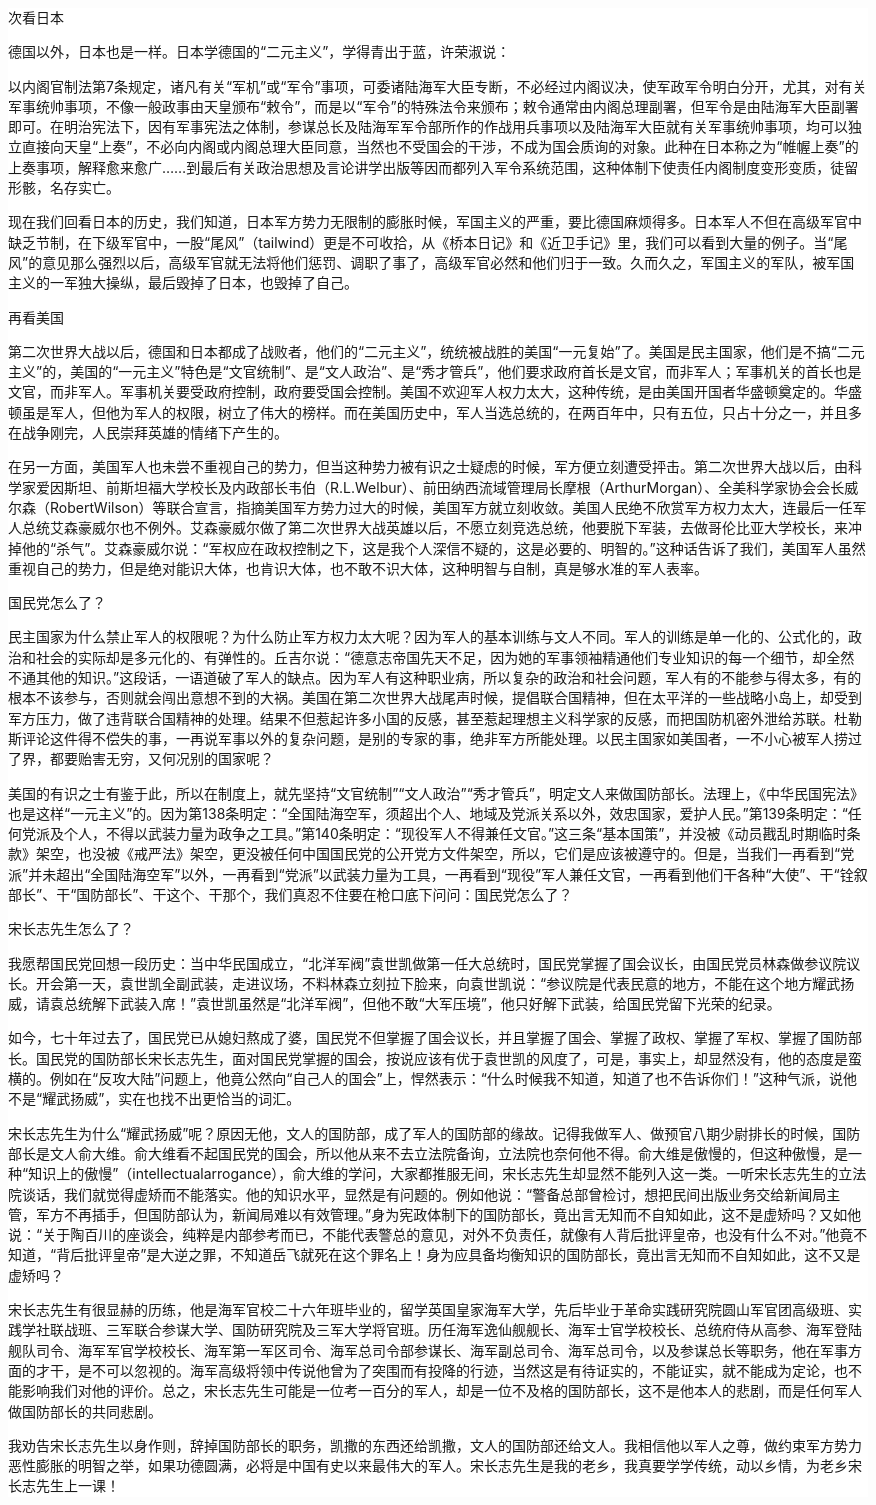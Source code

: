 次看日本

德国以外，日本也是一样。日本学德国的“二元主义”，学得青出于蓝，许荣淑说：

以内阁官制法第7条规定，诸凡有关“军机”或“军令”事项，可委诸陆海军大臣专断，不必经过内阁议决，使军政军令明白分开，尤其，对有关军事统帅事项，不像一般政事由天皇颁布“敕令”，而是以“军令”的特殊法令来颁布；敕令通常由内阁总理副署，但军令是由陆海军大臣副署即可。在明治宪法下，因有军事宪法之体制，参谋总长及陆海军军令部所作的作战用兵事项以及陆海军大臣就有关军事统帅事项，均可以独立直接向天皇“上奏”，不必向内阁或内阁总理大臣同意，当然也不受国会的干涉，不成为国会质询的对象。此种在日本称之为“帷幄上奏”的上奏事项，解释愈来愈广……到最后有关政治思想及言论讲学出版等因而都列入军令系统范围，这种体制下使责任内阁制度变形变质，徒留形骸，名存实亡。

现在我们回看日本的历史，我们知道，日本军方势力无限制的膨胀时候，军国主义的严重，要比德国麻烦得多。日本军人不但在高级军官中缺乏节制，在下级军官中，一股“尾风”（tailwind）更是不可收拾，从《桥本日记》和《近卫手记》里，我们可以看到大量的例子。当“尾风”的意见那么强烈以后，高级军官就无法将他们惩罚、调职了事了，高级军官必然和他们归于一致。久而久之，军国主义的军队，被军国主义的一军独大操纵，最后毁掉了日本，也毁掉了自己。

再看美国

第二次世界大战以后，德国和日本都成了战败者，他们的“二元主义”，统统被战胜的美国“一元复始”了。美国是民主国家，他们是不搞“二元主义”的，美国的“一元主义”特色是“文官统制”、是“文人政治”、是“秀才管兵”，他们要求政府首长是文官，而非军人；军事机关的首长也是文官，而非军人。军事机关要受政府控制，政府要受国会控制。美国不欢迎军人权力太大，这种传统，是由美国开国者华盛顿奠定的。华盛顿虽是军人，但他为军人的权限，树立了伟大的榜样。而在美国历史中，军人当选总统的，在两百年中，只有五位，只占十分之一，并且多在战争刚完，人民崇拜英雄的情绪下产生的。

在另一方面，美国军人也未尝不重视自己的势力，但当这种势力被有识之士疑虑的时候，军方便立刻遭受抨击。第二次世界大战以后，由科学家爱因斯坦、前斯坦福大学校长及内政部长韦伯（R.L.Welbur）、前田纳西流域管理局长摩根（ArthurMorgan）、全美科学家协会会长威尔森（RobertWilson）等联合宣言，指摘美国军方势力过大的时候，美国军方就立刻收敛。美国人民绝不欣赏军方权力太大，连最后一任军人总统艾森豪威尔也不例外。艾森豪威尔做了第二次世界大战英雄以后，不愿立刻竞选总统，他要脱下军装，去做哥伦比亚大学校长，来冲掉他的“杀气”。艾森豪威尔说：“军权应在政权控制之下，这是我个人深信不疑的，这是必要的、明智的。”这种话告诉了我们，美国军人虽然重视自己的势力，但是绝对能识大体，也肯识大体，也不敢不识大体，这种明智与自制，真是够水准的军人表率。

国民党怎么了？

民主国家为什么禁止军人的权限呢？为什么防止军方权力太大呢？因为军人的基本训练与文人不同。军人的训练是单一化的、公式化的，政治和社会的实际却是多元化的、有弹性的。丘吉尔说：“德意志帝国先天不足，因为她的军事领袖精通他们专业知识的每一个细节，却全然不通其他的知识。”这段话，一语道破了军人的缺点。因为军人有这种职业病，所以复杂的政治和社会问题，军人有的不能参与得太多，有的根本不该参与，否则就会闯出意想不到的大祸。美国在第二次世界大战尾声时候，提倡联合国精神，但在太平洋的一些战略小岛上，却受到军方压力，做了违背联合国精神的处理。结果不但惹起许多小国的反感，甚至惹起理想主义科学家的反感，而把国防机密外泄给苏联。杜勒斯评论这件得不偿失的事，一再说军事以外的复杂问题，是别的专家的事，绝非军方所能处理。以民主国家如美国者，一不小心被军人捞过了界，都要贻害无穷，又何况别的国家呢？

美国的有识之士有鉴于此，所以在制度上，就先坚持“文官统制”“文人政治”“秀才管兵”，明定文人来做国防部长。法理上，《中华民国宪法》也是这样“一元主义”的。因为第138条明定：“全国陆海空军，须超出个人、地域及党派关系以外，效忠国家，爱护人民。”第139条明定：“任何党派及个人，不得以武装力量为政争之工具。”第140条明定：“现役军人不得兼任文官。”这三条“基本国策”，并没被《动员戡乱时期临时条款》架空，也没被《戒严法》架空，更没被任何中国国民党的公开党方文件架空，所以，它们是应该被遵守的。但是，当我们一再看到“党派”并未超出“全国陆海空军”以外，一再看到“党派”以武装力量为工具，一再看到“现役”军人兼任文官，一再看到他们干各种“大使”、干“铨叙部长”、干“国防部长”、干这个、干那个，我们真忍不住要在枪口底下问问：国民党怎么了？

宋长志先生怎么了？

我愿帮国民党回想一段历史：当中华民国成立，“北洋军阀”袁世凯做第一任大总统时，国民党掌握了国会议长，由国民党员林森做参议院议长。开会第一天，袁世凯全副武装，走进议场，不料林森立刻拉下脸来，向袁世凯说：“参议院是代表民意的地方，不能在这个地方耀武扬威，请袁总统解下武装入席！”袁世凯虽然是“北洋军阀”，但他不敢“大军压境”，他只好解下武装，给国民党留下光荣的纪录。

如今，七十年过去了，国民党已从媳妇熬成了婆，国民党不但掌握了国会议长，并且掌握了国会、掌握了政权、掌握了军权、掌握了国防部长。国民党的国防部长宋长志先生，面对国民党掌握的国会，按说应该有优于袁世凯的风度了，可是，事实上，却显然没有，他的态度是蛮横的。例如在“反攻大陆”问题上，他竟公然向“自己人的国会”上，悍然表示：“什么时候我不知道，知道了也不告诉你们！”这种气派，说他不是“耀武扬威”，实在也找不出更恰当的词汇。

宋长志先生为什么“耀武扬威”呢？原因无他，文人的国防部，成了军人的国防部的缘故。记得我做军人、做预官八期少尉排长的时候，国防部长是文人俞大维。俞大维看不起国民党的国会，所以他从来不去立法院备询，立法院也奈何他不得。俞大维是傲慢的，但这种傲慢，是一种“知识上的傲慢”（intellectualarrogance），俞大维的学问，大家都推服无间，宋长志先生却显然不能列入这一类。一听宋长志先生的立法院谈话，我们就觉得虚矫而不能落实。他的知识水平，显然是有问题的。例如他说：“警备总部曾检讨，想把民间出版业务交给新闻局主管，军方不再插手，但国防部认为，新闻局难以有效管理。”身为宪政体制下的国防部长，竟出言无知而不自知如此，这不是虚矫吗？又如他说：“关于陶百川的座谈会，纯粹是内部参考而已，不能代表警总的意见，对外不负责任，就像有人背后批评皇帝，也没有什么不对。”他竟不知道，“背后批评皇帝”是大逆之罪，不知道岳飞就死在这个罪名上！身为应具备均衡知识的国防部长，竟出言无知而不自知如此，这不又是虚矫吗？

宋长志先生有很显赫的历练，他是海军官校二十六年班毕业的，留学英国皇家海军大学，先后毕业于革命实践研究院圆山军官团高级班、实践学社联战班、三军联合参谋大学、国防研究院及三军大学将官班。历任海军逸仙舰舰长、海军士官学校校长、总统府侍从高参、海军登陆舰队司令、海军军官学校校长、海军第一军区司令、海军总司令部参谋长、海军副总司令、海军总司令，以及参谋总长等职务，他在军事方面的才干，是不可以忽视的。海军高级将领中传说他曾为了突围而有投降的行迹，当然这是有待证实的，不能证实，就不能成为定论，也不能影响我们对他的评价。总之，宋长志先生可能是一位考一百分的军人，却是一位不及格的国防部长，这不是他本人的悲剧，而是任何军人做国防部长的共同悲剧。

我劝告宋长志先生以身作则，辞掉国防部长的职务，凯撒的东西还给凯撒，文人的国防部还给文人。我相信他以军人之尊，做约束军方势力恶性膨胀的明智之举，如果功德圆满，必将是中国有史以来最伟大的军人。宋长志先生是我的老乡，我真要学学传统，动以乡情，为老乡宋长志先生上一课！
